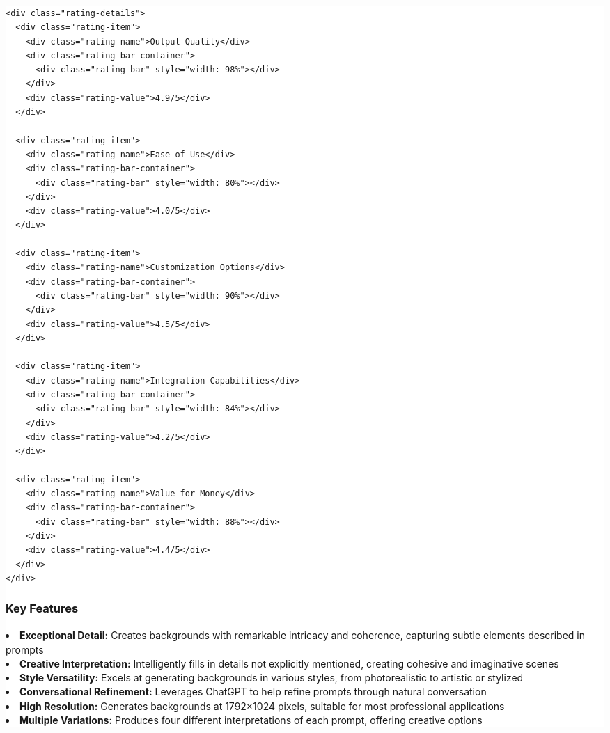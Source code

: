     <div class="rating-details">
      <div class="rating-item">
        <div class="rating-name">Output Quality</div>
        <div class="rating-bar-container">
          <div class="rating-bar" style="width: 98%"></div>
        </div>
        <div class="rating-value">4.9/5</div>
      </div>

      <div class="rating-item">
        <div class="rating-name">Ease of Use</div>
        <div class="rating-bar-container">
          <div class="rating-bar" style="width: 80%"></div>
        </div>
        <div class="rating-value">4.0/5</div>
      </div>

      <div class="rating-item">
        <div class="rating-name">Customization Options</div>
        <div class="rating-bar-container">
          <div class="rating-bar" style="width: 90%"></div>
        </div>
        <div class="rating-value">4.5/5</div>
      </div>

      <div class="rating-item">
        <div class="rating-name">Integration Capabilities</div>
        <div class="rating-bar-container">
          <div class="rating-bar" style="width: 84%"></div>
        </div>
        <div class="rating-value">4.2/5</div>
      </div>

      <div class="rating-item">
        <div class="rating-name">Value for Money</div>
        <div class="rating-bar-container">
          <div class="rating-bar" style="width: 88%"></div>
        </div>
        <div class="rating-value">4.4/5</div>
      </div>
    </div>
  </div>

  <h3>Key Features</h3>

  <div class="custom-list">
    <li><strong>Exceptional Detail:</strong> Creates backgrounds with remarkable intricacy and coherence, capturing subtle elements described in prompts</li>
    <li><strong>Creative Interpretation:</strong> Intelligently fills in details not explicitly mentioned, creating cohesive and imaginative scenes</li>
    <li><strong>Style Versatility:</strong> Excels at generating backgrounds in various styles, from photorealistic to artistic or stylized</li>
    <li><strong>Conversational Refinement:</strong> Leverages ChatGPT to help refine prompts through natural conversation</li>
    <li><strong>High Resolution:</strong> Generates backgrounds at 1792×1024 pixels, suitable for most professional applications</li>
    <li><strong>Multiple Variations:</strong> Produces four different interpretations of each prompt, offering creative options</li>
  </div>
